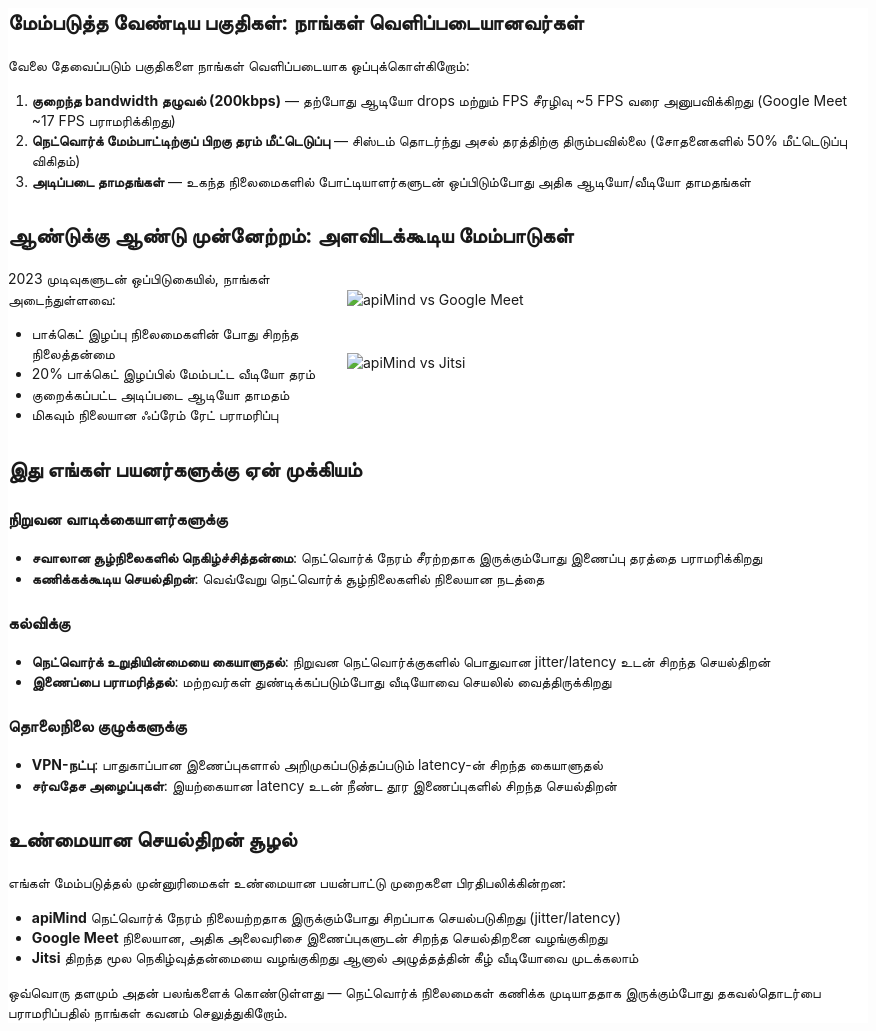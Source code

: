 ## மேம்படுத்த வேண்டிய பகுதிகள்: நாங்கள் வெளிப்படையானவர்கள்

வேலை தேவைப்படும் பகுதிகளை நாங்கள் வெளிப்படையாக ஒப்புக்கொள்கிறோம்:

1. **குறைந்த bandwidth தழுவல் (200kbps)** — தற்போது ஆடியோ drops மற்றும் FPS சீரழிவு ~5 FPS வரை அனுபவிக்கிறது (Google Meet ~17 FPS பராமரிக்கிறது)
2. **நெட்வொர்க் மேம்பாட்டிற்குப் பிறகு தரம் மீட்டெடுப்பு** — சிஸ்டம் தொடர்ந்து அசல் தரத்திற்கு திரும்பவில்லை (சோதனைகளில் 50% மீட்டெடுப்பு விகிதம்)
3. **அடிப்படை தாமதங்கள்** — உகந்த நிலைமைகளில் போட்டியாளர்களுடன் ஒப்பிடும்போது அதிக ஆடியோ/வீடியோ தாமதங்கள்

## ஆண்டுக்கு ஆண்டு முன்னேற்றம்: அளவிடக்கூடிய மேம்பாடுகள்

<img src="/blog/2025-08-18_18.49.39.png" alt="apiMind vs Google Meet" width="500" align="right" style="padding: 1.5rem" class="dark-only">
<img src="/blog/2025-08-18_18.49.39.png" alt="apiMind vs Jitsi" width="500" align="right" style="padding: 1.5rem" class="light-only">

2023 முடிவுகளுடன் ஒப்பிடுகையில், நாங்கள் அடைந்துள்ளவை:

- பாக்கெட் இழப்பு நிலைமைகளின் போது சிறந்த நிலைத்தன்மை
- 20% பாக்கெட் இழப்பில் மேம்பட்ட வீடியோ தரம்
- குறைக்கப்பட்ட அடிப்படை ஆடியோ தாமதம்
- மிகவும் நிலையான ஃப்ரேம் ரேட் பராமரிப்பு

## இது எங்கள் பயனர்களுக்கு ஏன் முக்கியம்

### நிறுவன வாடிக்கையாளர்களுக்கு

- **சவாலான சூழ்நிலைகளில் நெகிழ்ச்சித்தன்மை**: நெட்வொர்க் நேரம் சீரற்றதாக இருக்கும்போது இணைப்பு தரத்தை பராமரிக்கிறது
- **கணிக்கக்கூடிய செயல்திறன்**: வெவ்வேறு நெட்வொர்க் சூழ்நிலைகளில் நிலையான நடத்தை

### கல்விக்கு

- **நெட்வொர்க் உறுதியின்மையை கையாளுதல்**: நிறுவன நெட்வொர்க்குகளில் பொதுவான jitter/latency உடன் சிறந்த செயல்திறன்
- **இணைப்பை பராமரித்தல்**: மற்றவர்கள் துண்டிக்கப்படும்போது வீடியோவை செயலில் வைத்திருக்கிறது

### தொலைநிலை குழுக்களுக்கு

- **VPN-நட்பு**: பாதுகாப்பான இணைப்புகளால் அறிமுகப்படுத்தப்படும் latency-ன் சிறந்த கையாளுதல்
- **சர்வதேச அழைப்புகள்**: இயற்கையான latency உடன் நீண்ட தூர இணைப்புகளில் சிறந்த செயல்திறன்

## உண்மையான செயல்திறன் சூழல்

எங்கள் மேம்படுத்தல் முன்னுரிமைகள் உண்மையான பயன்பாட்டு முறைகளை பிரதிபலிக்கின்றன:

- **apiMind** நெட்வொர்க் நேரம் நிலையற்றதாக இருக்கும்போது சிறப்பாக செயல்படுகிறது (jitter/latency)
- **Google Meet** நிலையான, அதிக அலைவரிசை இணைப்புகளுடன் சிறந்த செயல்திறனை வழங்குகிறது
- **Jitsi** திறந்த மூல நெகிழ்வுத்தன்மையை வழங்குகிறது ஆனால் அழுத்தத்தின் கீழ் வீடியோவை முடக்கலாம்

ஒவ்வொரு தளமும் அதன் பலங்களைக் கொண்டுள்ளது — நெட்வொர்க் நிலைமைகள் கணிக்க முடியாததாக இருக்கும்போது தகவல்தொடர்பை பராமரிப்பதில் நாங்கள் கவனம் செலுத்துகிறோம்.
